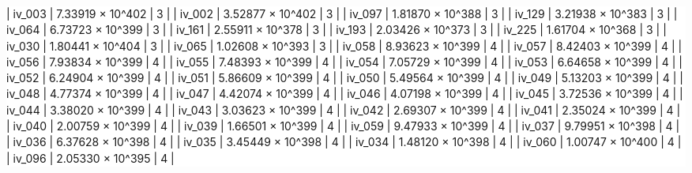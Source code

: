 | iv_003 | 7.33919 × 10^402 | 3 |
| iv_002 | 3.52877 × 10^402 | 3 |
| iv_097 | 1.81870 × 10^388 | 3 |
| iv_129 | 3.21938 × 10^383 | 3 |
| iv_064 | 6.73723 × 10^399 | 3 |
| iv_161 | 2.55911 × 10^378 | 3 |
| iv_193 | 2.03426 × 10^373 | 3 |
| iv_225 | 1.61704 × 10^368 | 3 |
| iv_030 | 1.80441 × 10^404 | 3 |
| iv_065 | 1.02608 × 10^393 | 3 |
| iv_058 | 8.93623 × 10^399 | 4 |
| iv_057 | 8.42403 × 10^399 | 4 |
| iv_056 | 7.93834 × 10^399 | 4 |
| iv_055 | 7.48393 × 10^399 | 4 |
| iv_054 | 7.05729 × 10^399 | 4 |
| iv_053 | 6.64658 × 10^399 | 4 |
| iv_052 | 6.24904 × 10^399 | 4 |
| iv_051 | 5.86609 × 10^399 | 4 |
| iv_050 | 5.49564 × 10^399 | 4 |
| iv_049 | 5.13203 × 10^399 | 4 |
| iv_048 | 4.77374 × 10^399 | 4 |
| iv_047 | 4.42074 × 10^399 | 4 |
| iv_046 | 4.07198 × 10^399 | 4 |
| iv_045 | 3.72536 × 10^399 | 4 |
| iv_044 | 3.38020 × 10^399 | 4 |
| iv_043 | 3.03623 × 10^399 | 4 |
| iv_042 | 2.69307 × 10^399 | 4 |
| iv_041 | 2.35024 × 10^399 | 4 |
| iv_040 | 2.00759 × 10^399 | 4 |
| iv_039 | 1.66501 × 10^399 | 4 |
| iv_059 | 9.47933 × 10^399 | 4 |
| iv_037 | 9.79951 × 10^398 | 4 |
| iv_036 | 6.37628 × 10^398 | 4 |
| iv_035 | 3.45449 × 10^398 | 4 |
| iv_034 | 1.48120 × 10^398 | 4 |
| iv_060 | 1.00747 × 10^400 | 4 |
| iv_096 | 2.05330 × 10^395 | 4 |